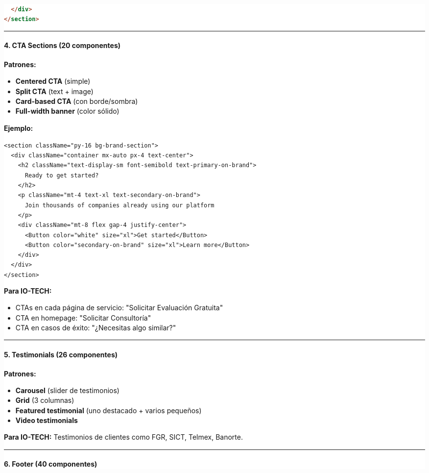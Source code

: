 ```html
  </div>
</section>
```

---

#### 4. **CTA Sections** (20 componentes)

**Patrones:**
- **Centered CTA** (simple)
- **Split CTA** (text + image)
- **Card-based CTA** (con borde/sombra)
- **Full-width banner** (color sólido)

**Ejemplo:**
```tsx
<section className="py-16 bg-brand-section">
  <div className="container mx-auto px-4 text-center">
    <h2 className="text-display-sm font-semibold text-primary-on-brand">
      Ready to get started?
    </h2>
    <p className="mt-4 text-xl text-secondary-on-brand">
      Join thousands of companies already using our platform
    </p>
    <div className="mt-8 flex gap-4 justify-center">
      <Button color="white" size="xl">Get started</Button>
      <Button color="secondary-on-brand" size="xl">Learn more</Button>
    </div>
  </div>
</section>
```

**Para IO-TECH:**
- CTAs en cada página de servicio: "Solicitar Evaluación Gratuita"
- CTA en homepage: "Solicitar Consultoría"
- CTA en casos de éxito: "¿Necesitas algo similar?"

---

#### 5. **Testimonials** (26 componentes)

**Patrones:**
- **Carousel** (slider de testimonios)
- **Grid** (3 columnas)
- **Featured testimonial** (uno destacado + varios pequeños)
- **Video testimonials**

**Para IO-TECH:**
Testimonios de clientes como FGR, SICT, Telmex, Banorte.

---

#### 6. **Footer** (40 componentes)
